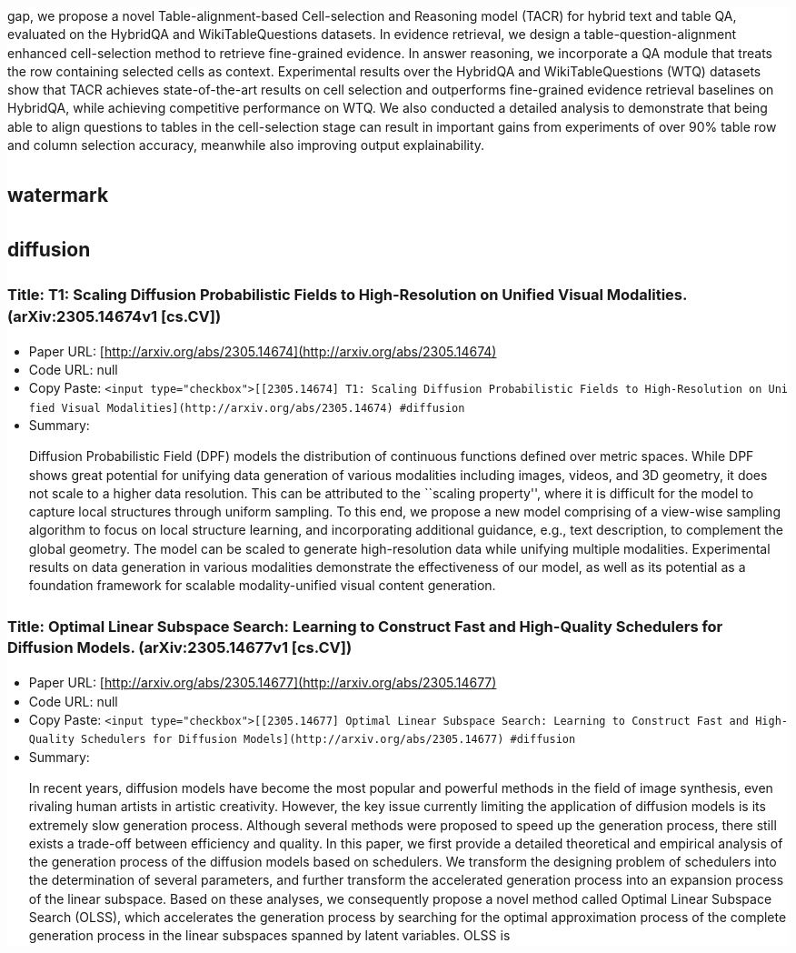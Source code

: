gap, we propose a novel Table-alignment-based Cell-selection and Reasoning
model (TACR) for hybrid text and table QA, evaluated on the HybridQA and
WikiTableQuestions datasets. In evidence retrieval, we design a
table-question-alignment enhanced cell-selection method to retrieve
fine-grained evidence. In answer reasoning, we incorporate a QA module that
treats the row containing selected cells as context. Experimental results over
the HybridQA and WikiTableQuestions (WTQ) datasets show that TACR achieves
state-of-the-art results on cell selection and outperforms fine-grained
evidence retrieval baselines on HybridQA, while achieving competitive
performance on WTQ. We also conducted a detailed analysis to demonstrate that
being able to align questions to tables in the cell-selection stage can result
in important gains from experiments of over 90\% table row and column selection
accuracy, meanwhile also improving output explainability.
</p>

## watermark
## diffusion
### Title: T1: Scaling Diffusion Probabilistic Fields to High-Resolution on Unified Visual Modalities. (arXiv:2305.14674v1 [cs.CV])
* Paper URL: [http://arxiv.org/abs/2305.14674](http://arxiv.org/abs/2305.14674)
* Code URL: null
* Copy Paste: `<input type="checkbox">[[2305.14674] T1: Scaling Diffusion Probabilistic Fields to High-Resolution on Unified Visual Modalities](http://arxiv.org/abs/2305.14674) #diffusion`
* Summary: <p>Diffusion Probabilistic Field (DPF) models the distribution of continuous
functions defined over metric spaces. While DPF shows great potential for
unifying data generation of various modalities including images, videos, and 3D
geometry, it does not scale to a higher data resolution. This can be attributed
to the ``scaling property'', where it is difficult for the model to capture
local structures through uniform sampling. To this end, we propose a new model
comprising of a view-wise sampling algorithm to focus on local structure
learning, and incorporating additional guidance, e.g., text description, to
complement the global geometry. The model can be scaled to generate
high-resolution data while unifying multiple modalities. Experimental results
on data generation in various modalities demonstrate the effectiveness of our
model, as well as its potential as a foundation framework for scalable
modality-unified visual content generation.
</p>

### Title: Optimal Linear Subspace Search: Learning to Construct Fast and High-Quality Schedulers for Diffusion Models. (arXiv:2305.14677v1 [cs.CV])
* Paper URL: [http://arxiv.org/abs/2305.14677](http://arxiv.org/abs/2305.14677)
* Code URL: null
* Copy Paste: `<input type="checkbox">[[2305.14677] Optimal Linear Subspace Search: Learning to Construct Fast and High-Quality Schedulers for Diffusion Models](http://arxiv.org/abs/2305.14677) #diffusion`
* Summary: <p>In recent years, diffusion models have become the most popular and powerful
methods in the field of image synthesis, even rivaling human artists in
artistic creativity. However, the key issue currently limiting the application
of diffusion models is its extremely slow generation process. Although several
methods were proposed to speed up the generation process, there still exists a
trade-off between efficiency and quality. In this paper, we first provide a
detailed theoretical and empirical analysis of the generation process of the
diffusion models based on schedulers. We transform the designing problem of
schedulers into the determination of several parameters, and further transform
the accelerated generation process into an expansion process of the linear
subspace. Based on these analyses, we consequently propose a novel method
called Optimal Linear Subspace Search (OLSS), which accelerates the generation
process by searching for the optimal approximation process of the complete
generation process in the linear subspaces spanned by latent variables. OLSS is
